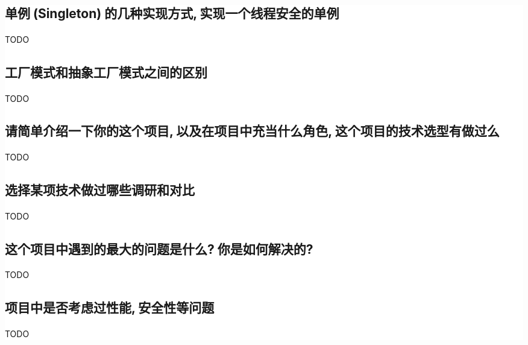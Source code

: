 ## 单例 (Singleton) 的几种实现方式, 实现一个线程安全的单例

TODO

## 工厂模式和抽象工厂模式之间的区别

TODO

## 请简单介绍一下你的这个项目, 以及在项目中充当什么角色, 这个项目的技术选型有做过么

TODO

## 选择某项技术做过哪些调研和对比

TODO

## 这个项目中遇到的最大的问题是什么? 你是如何解决的?

TODO

## 项目中是否考虑过性能, 安全性等问题

TODO
